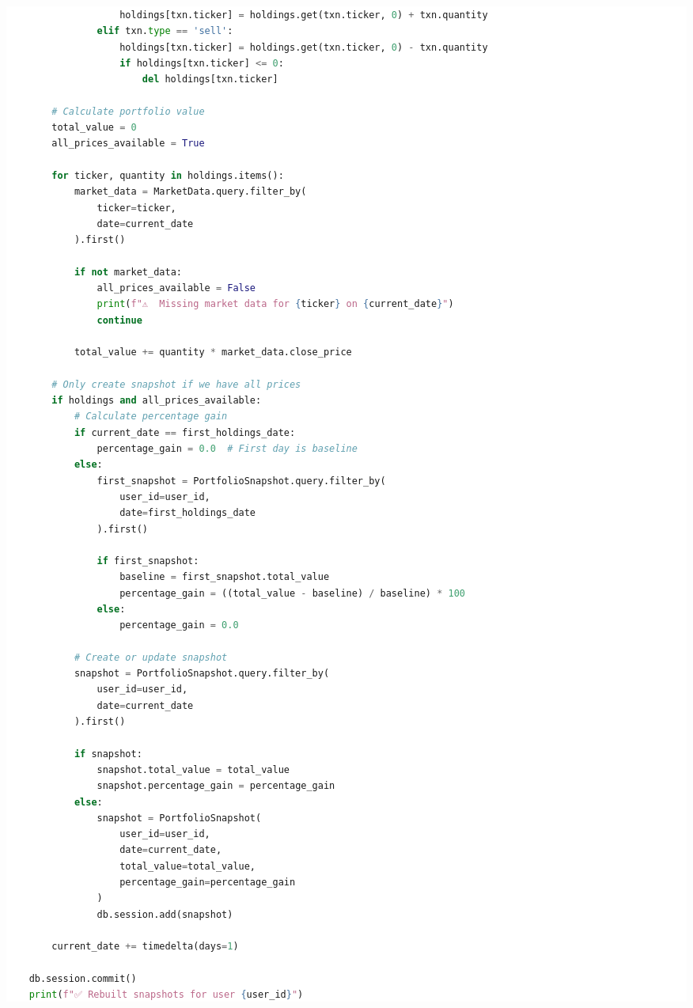 ```python
                    holdings[txn.ticker] = holdings.get(txn.ticker, 0) + txn.quantity
                elif txn.type == 'sell':
                    holdings[txn.ticker] = holdings.get(txn.ticker, 0) - txn.quantity
                    if holdings[txn.ticker] <= 0:
                        del holdings[txn.ticker]
        
        # Calculate portfolio value
        total_value = 0
        all_prices_available = True
        
        for ticker, quantity in holdings.items():
            market_data = MarketData.query.filter_by(
                ticker=ticker,
                date=current_date
            ).first()
            
            if not market_data:
                all_prices_available = False
                print(f"⚠️  Missing market data for {ticker} on {current_date}")
                continue
            
            total_value += quantity * market_data.close_price
        
        # Only create snapshot if we have all prices
        if holdings and all_prices_available:
            # Calculate percentage gain
            if current_date == first_holdings_date:
                percentage_gain = 0.0  # First day is baseline
            else:
                first_snapshot = PortfolioSnapshot.query.filter_by(
                    user_id=user_id,
                    date=first_holdings_date
                ).first()
                
                if first_snapshot:
                    baseline = first_snapshot.total_value
                    percentage_gain = ((total_value - baseline) / baseline) * 100
                else:
                    percentage_gain = 0.0
            
            # Create or update snapshot
            snapshot = PortfolioSnapshot.query.filter_by(
                user_id=user_id,
                date=current_date
            ).first()
            
            if snapshot:
                snapshot.total_value = total_value
                snapshot.percentage_gain = percentage_gain
            else:
                snapshot = PortfolioSnapshot(
                    user_id=user_id,
                    date=current_date,
                    total_value=total_value,
                    percentage_gain=percentage_gain
                )
                db.session.add(snapshot)
        
        current_date += timedelta(days=1)
    
    db.session.commit()
    print(f"✅ Rebuilt snapshots for user {user_id}")
```
